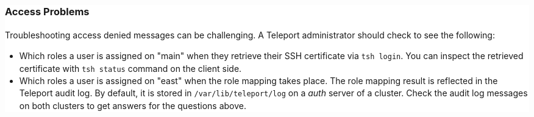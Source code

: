 ### Access Problems

Troubleshooting access denied messages can be challenging. A Teleport administrator
should check to see the following:

* Which roles a user is assigned on "main" when they retrieve their SSH
  certificate via `tsh login`. You can inspect the retrieved certificate with
  `tsh status` command on the client side.
* Which roles a user is assigned on "east" when the role mapping takes place.
  The role mapping result is reflected in the Teleport audit log. By default,
  it is stored in `/var/lib/teleport/log` on a _auth_ server of a cluster.
  Check the audit log messages on both clusters to get answers for the
  questions above.
